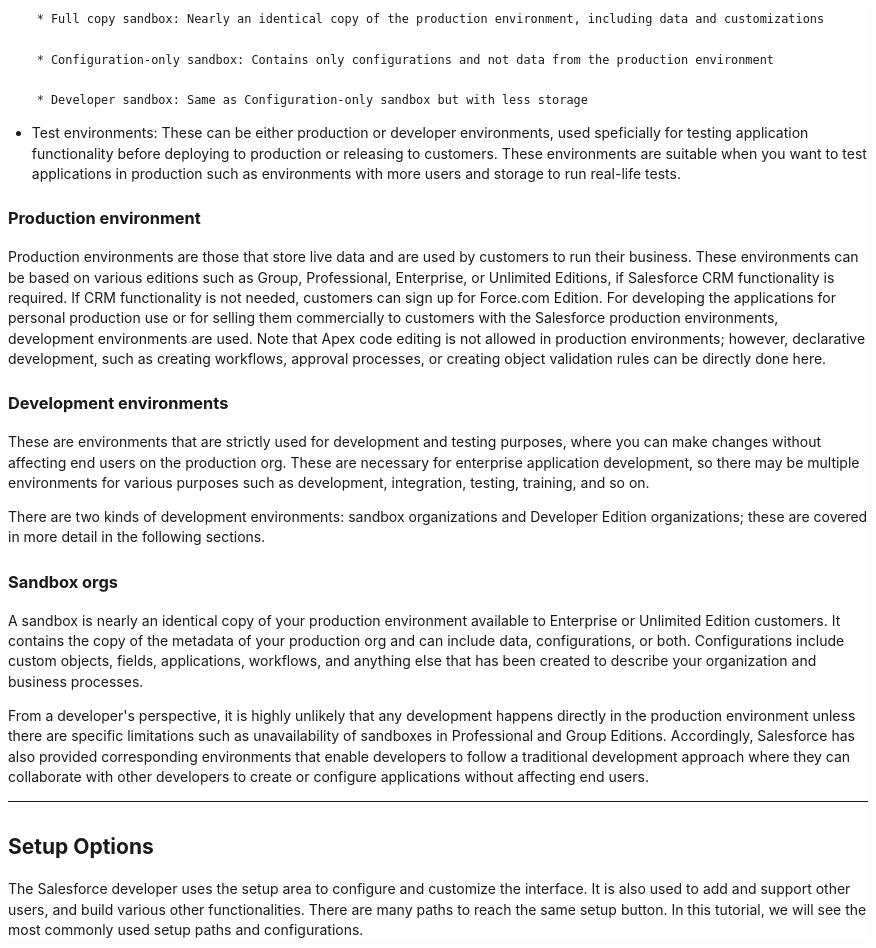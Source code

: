 		* Full copy sandbox: Nearly an identical copy of the production environment, including data and customizations 
		
		* Configuration-only sandbox: Contains only configurations and not data from the production environment
		 
		* Developer sandbox: Same as Configuration-only sandbox but with less storage
		
* Test environments: These can be either production or developer environments, used speficially for testing application functionality before deploying to production or releasing to customers. These environments are suitable when you want to test applications in production such as environments with more users and storage to run real-life tests.

### Production environment
Production environments are those that store live data and are used by customers
to run their business. These environments can be based on various editions such
as Group, Professional, Enterprise, or Unlimited Editions, if Salesforce CRM
functionality is required. If CRM functionality is not needed, customers can sign
up for Force.com Edition. For developing the applications for personal production
use or for selling them commercially to customers with the Salesforce production
environments, development environments are used. Note that Apex code editing is
not allowed in production environments; however, declarative development, such
as creating workflows, approval processes, or creating object validation rules can be directly done here.

### Development environments
These are environments that are strictly used for development and testing purposes, where you can make changes without affecting end users on the production org. These are necessary for enterprise application development, so there may be multiple environments for various purposes such as development, integration, testing, training, and so on.

There are two kinds of development environments: sandbox organizations
and Developer Edition organizations; these are covered in more detail in the
following sections.

### Sandbox orgs
A sandbox is nearly an identical copy of your production environment available to
Enterprise or Unlimited Edition customers. It contains the copy of the metadata of your production org and can include data, configurations, or both. Configurations include custom objects, fields, applications, workflows, and anything else that has been created to describe your organization and business processes.

From a developer's perspective, it is highly unlikely that any development happens directly in the production environment unless there are specific limitations such as unavailability of sandboxes in Professional and Group Editions. Accordingly, Salesforce has also provided corresponding environments that enable developers to follow a traditional development approach where they can collaborate with other developers to create or configure applications without affecting end users.

---

## Setup Options
The Salesforce developer uses the setup area to configure and customize the interface. It is also used to add and support other users, and build various other functionalities. There are many paths to reach the same setup button. In this tutorial, we will see the most commonly used setup paths and configurations.
